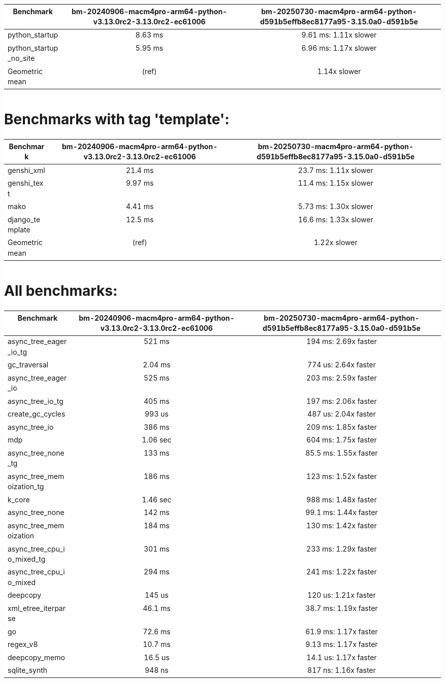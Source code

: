 | Benchmark              | bm-20240906-macm4pro-arm64-python-v3.13.0rc2-3.13.0rc2-ec61006 | bm-20250730-macm4pro-arm64-python-d591b5effb8ec8177a95-3.15.0a0-d591b5e |
|------------------------|:--------------------------------------------------------------:|:-----------------------------------------------------------------------:|
| python_startup         | 8.63 ms                                                        | 9.61 ms: 1.11x slower                                                   |
| python_startup_no_site | 5.95 ms                                                        | 6.96 ms: 1.17x slower                                                   |
| Geometric mean         | (ref)                                                          | 1.14x slower                                                            |

Benchmarks with tag 'template':
===============================

| Benchmark       | bm-20240906-macm4pro-arm64-python-v3.13.0rc2-3.13.0rc2-ec61006 | bm-20250730-macm4pro-arm64-python-d591b5effb8ec8177a95-3.15.0a0-d591b5e |
|-----------------|:--------------------------------------------------------------:|:-----------------------------------------------------------------------:|
| genshi_xml      | 21.4 ms                                                        | 23.7 ms: 1.11x slower                                                   |
| genshi_text     | 9.97 ms                                                        | 11.4 ms: 1.15x slower                                                   |
| mako            | 4.41 ms                                                        | 5.73 ms: 1.30x slower                                                   |
| django_template | 12.5 ms                                                        | 16.6 ms: 1.33x slower                                                   |
| Geometric mean  | (ref)                                                          | 1.22x slower                                                            |

All benchmarks:
===============

| Benchmark                        | bm-20240906-macm4pro-arm64-python-v3.13.0rc2-3.13.0rc2-ec61006 | bm-20250730-macm4pro-arm64-python-d591b5effb8ec8177a95-3.15.0a0-d591b5e |
|----------------------------------|:--------------------------------------------------------------:|:-----------------------------------------------------------------------:|
| async_tree_eager_io_tg           | 521 ms                                                         | 194 ms: 2.69x faster                                                    |
| gc_traversal                     | 2.04 ms                                                        | 774 us: 2.64x faster                                                    |
| async_tree_eager_io              | 525 ms                                                         | 203 ms: 2.59x faster                                                    |
| async_tree_io_tg                 | 405 ms                                                         | 197 ms: 2.06x faster                                                    |
| create_gc_cycles                 | 993 us                                                         | 487 us: 2.04x faster                                                    |
| async_tree_io                    | 386 ms                                                         | 209 ms: 1.85x faster                                                    |
| mdp                              | 1.06 sec                                                       | 604 ms: 1.75x faster                                                    |
| async_tree_none_tg               | 133 ms                                                         | 85.5 ms: 1.55x faster                                                   |
| async_tree_memoization_tg        | 186 ms                                                         | 123 ms: 1.52x faster                                                    |
| k_core                           | 1.46 sec                                                       | 988 ms: 1.48x faster                                                    |
| async_tree_none                  | 142 ms                                                         | 99.1 ms: 1.44x faster                                                   |
| async_tree_memoization           | 184 ms                                                         | 130 ms: 1.42x faster                                                    |
| async_tree_cpu_io_mixed_tg       | 301 ms                                                         | 233 ms: 1.29x faster                                                    |
| async_tree_cpu_io_mixed          | 294 ms                                                         | 241 ms: 1.22x faster                                                    |
| deepcopy                         | 145 us                                                         | 120 us: 1.21x faster                                                    |
| xml_etree_iterparse              | 46.1 ms                                                        | 38.7 ms: 1.19x faster                                                   |
| go                               | 72.6 ms                                                        | 61.9 ms: 1.17x faster                                                   |
| regex_v8                         | 10.7 ms                                                        | 9.13 ms: 1.17x faster                                                   |
| deepcopy_memo                    | 16.5 us                                                        | 14.1 us: 1.17x faster                                                   |
| sqlite_synth                     | 948 ns                                                         | 817 ns: 1.16x faster                                                    |